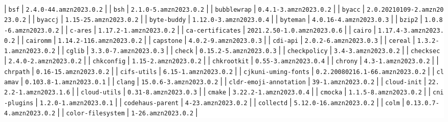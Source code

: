 |   `bsf`   |   `2.4.0-44.amzn2023.0.2`   | 
|   `bsh`   |   `2.1.0-5.amzn2023.0.2`   | 
|   `bubblewrap`   |   `0.4.1-3.amzn2023.0.2`   | 
|   `byacc`   |   `2.0.20210109-2.amzn2023.0.2`   | 
|   `byaccj`   |   `1.15-25.amzn2023.0.2`   | 
|   `byte-buddy`   |   `1.12.0-3.amzn2023.0.4`   | 
|   `byteman`   |   `4.0.16-4.amzn2023.0.3`   | 
|   `bzip2`   |   `1.0.8-6.amzn2023.0.2`   | 
|   `c-ares`   |   `1.17.2-1.amzn2023.0.2`   | 
|   `ca-certificates`   |   `2021.2.50-1.0.amzn2023.0.6`   | 
|   `cairo`   |   `1.17.4-3.amzn2023.0.2`   | 
|   `cairomm`   |   `1.14.2-116.amzn2023.0.2`   | 
|   `capstone`   |   `4.0.2-9.amzn2023.0.3`   | 
|   `cdi-api`   |   `2.0.2-6.amzn2023.0.3`   | 
|   `cereal`   |   `1.3.2-1.amzn2023.0.2`   | 
|   `cglib`   |   `3.3.0-7.amzn2023.0.3`   | 
|   `check`   |   `0.15.2-5.amzn2023.0.3`   | 
|   `checkpolicy`   |   `3.4-3.amzn2023.0.2`   | 
|   `checksec`   |   `2.4.0-2.amzn2023.0.2`   | 
|   `chkconfig`   |   `1.15-2.amzn2023.0.2`   | 
|   `chkrootkit`   |   `0.55-3.amzn2023.0.4`   | 
|   `chrony`   |   `4.3-1.amzn2023.0.2`   | 
|   `chrpath`   |   `0.16-15.amzn2023.0.2`   | 
|   `cifs-utils`   |   `6.15-1.amzn2023.0.2`   | 
|   `cjkuni-uming-fonts`   |   `0.2.20080216.1-66.amzn2023.0.2`   | 
|   `clamav`   |   `0.103.8-1.amzn2023.0.1`   | 
|   `clang`   |   `15.0.6-3.amzn2023.0.2`   | 
|   `cldr-emoji-annotation`   |   `39-1.amzn2023.0.2`   | 
|   `cloud-init`   |   `22.2.2-1.amzn2023.1.6`   | 
|   `cloud-utils`   |   `0.31-8.amzn2023.0.3`   | 
|   `cmake`   |   `3.22.2-1.amzn2023.0.4`   | 
|   `cmocka`   |   `1.1.5-8.amzn2023.0.2`   | 
|   `cni-plugins`   |   `1.2.0-1.amzn2023.0.1`   | 
|   `codehaus-parent`   |   `4-23.amzn2023.0.2`   | 
|   `collectd`   |   `5.12.0-16.amzn2023.0.2`   | 
|   `colm`   |   `0.13.0.7-4.amzn2023.0.2`   | 
|   `color-filesystem`   |   `1-26.amzn2023.0.2`   | 